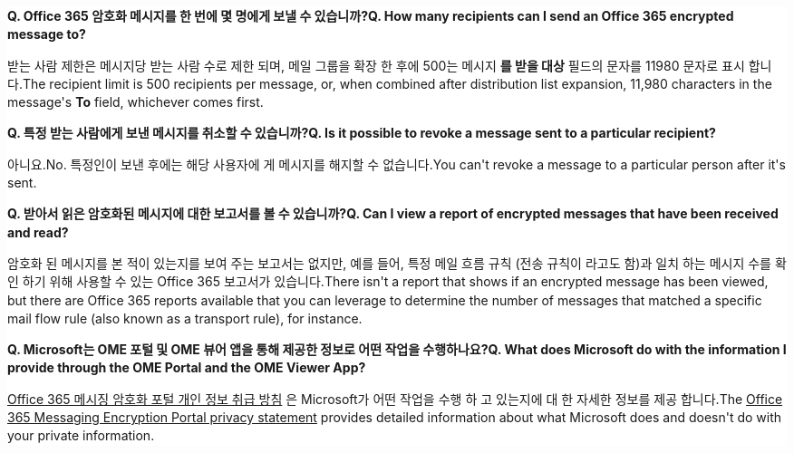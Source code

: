  <span data-ttu-id="e8737-283">**Q. Office 365 암호화 메시지를 한 번에 몇 명에게 보낼 수 있습니까?**</span><span class="sxs-lookup"><span data-stu-id="e8737-283">**Q. How many recipients can I send an Office 365 encrypted message to?**</span></span>
  
<span data-ttu-id="e8737-284">받는 사람 제한은 메시지당 받는 사람 수로 제한 되며, 메일 그룹을 확장 한 후에 500는 메시지 **를 받을 대상** 필드의 문자를 11980 문자로 표시 합니다.</span><span class="sxs-lookup"><span data-stu-id="e8737-284">The recipient limit is 500 recipients per message, or, when combined after distribution list expansion, 11,980 characters in the message's **To** field, whichever comes first.</span></span>
  
 <span data-ttu-id="e8737-285">**Q. 특정 받는 사람에게 보낸 메시지를 취소할 수 있습니까?**</span><span class="sxs-lookup"><span data-stu-id="e8737-285">**Q. Is it possible to revoke a message sent to a particular recipient?**</span></span>
  
<span data-ttu-id="e8737-286">아니요.</span><span class="sxs-lookup"><span data-stu-id="e8737-286">No.</span></span> <span data-ttu-id="e8737-287">특정인이 보낸 후에는 해당 사용자에 게 메시지를 해지할 수 없습니다.</span><span class="sxs-lookup"><span data-stu-id="e8737-287">You can't revoke a message to a particular person after it's sent.</span></span>
  
 <span data-ttu-id="e8737-288">**Q. 받아서 읽은 암호화된 메시지에 대한 보고서를 볼 수 있습니까?**</span><span class="sxs-lookup"><span data-stu-id="e8737-288">**Q. Can I view a report of encrypted messages that have been received and read?**</span></span>
  
<span data-ttu-id="e8737-289">암호화 된 메시지를 본 적이 있는지를 보여 주는 보고서는 없지만, 예를 들어, 특정 메일 흐름 규칙 (전송 규칙이 라고도 함)과 일치 하는 메시지 수를 확인 하기 위해 사용할 수 있는 Office 365 보고서가 있습니다.</span><span class="sxs-lookup"><span data-stu-id="e8737-289">There isn't a report that shows if an encrypted message has been viewed, but there are Office 365 reports available that you can leverage to determine the number of messages that matched a specific mail flow rule (also known as a transport rule), for instance.</span></span>
  
 <span data-ttu-id="e8737-290">**Q. Microsoft는 OME 포털 및 OME 뷰어 앱을 통해 제공한 정보로 어떤 작업을 수행하나요?**</span><span class="sxs-lookup"><span data-stu-id="e8737-290">**Q. What does Microsoft do with the information I provide through the OME Portal and the OME Viewer App?**</span></span>
  
<span data-ttu-id="e8737-291">[Office 365 메시징 암호화 포털 개인 정보 취급 방침](https://privacy.microsoft.com/privacystatement) 은 Microsoft가 어떤 작업을 수행 하 고 있는지에 대 한 자세한 정보를 제공 합니다.</span><span class="sxs-lookup"><span data-stu-id="e8737-291">The [Office 365 Messaging Encryption Portal privacy statement](https://privacy.microsoft.com/privacystatement) provides detailed information about what Microsoft does and doesn't do with your private information.</span></span>
